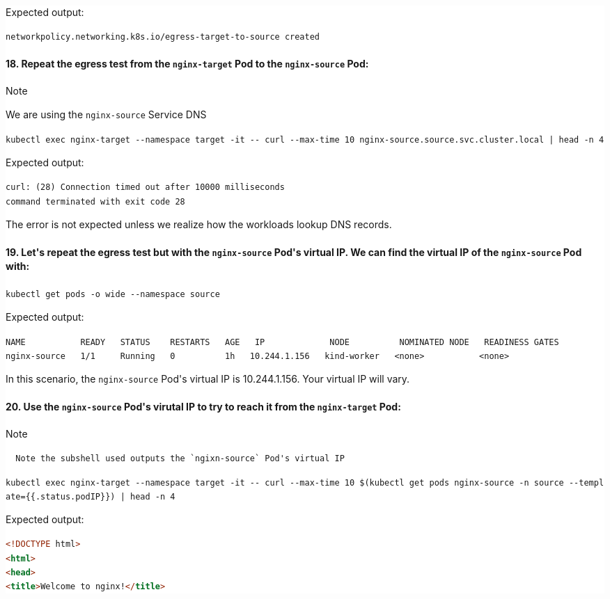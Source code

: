 Expected output:
```text
networkpolicy.networking.k8s.io/egress-target-to-source created
```

#### 18. Repeat the egress test from the `nginx-target` Pod to the `nginx-source` Pod:

> [!NOTE]
>    We are using the `nginx-source` Service DNS

```shell,run
kubectl exec nginx-target --namespace target -it -- curl --max-time 10 nginx-source.source.svc.cluster.local | head -n 4
```

Expected output:
```text
curl: (28) Connection timed out after 10000 milliseconds
command terminated with exit code 28
```
The error is not expected unless we realize how the workloads lookup DNS records.

#### 19. Let's repeat the egress test but with the `nginx-source` Pod's virtual IP. We can find the virtual IP of the `nginx-source` Pod with:

```shell,run
kubectl get pods -o wide --namespace source
```

Expected output:
```text
NAME           READY   STATUS    RESTARTS   AGE   IP             NODE          NOMINATED NODE   READINESS GATES
nginx-source   1/1     Running   0          1h   10.244.1.156   kind-worker   <none>           <none>
```

In this scenario, the `nginx-source` Pod's virtual IP is 10.244.1.156. Your virtual IP will vary.

#### 20. Use the `nginx-source` Pod's virutal IP to try to reach it from the `nginx-target` Pod:

> [!NOTE]
> 		Note the subshell used outputs the `ngixn-source` Pod's virtual IP

```shell,run
kubectl exec nginx-target --namespace target -it -- curl --max-time 10 $(kubectl get pods nginx-source -n source --template={{.status.podIP}}) | head -n 4
```

Expected output:
```html
<!DOCTYPE html>
<html>
<head>
<title>Welcome to nginx!</title>
```
